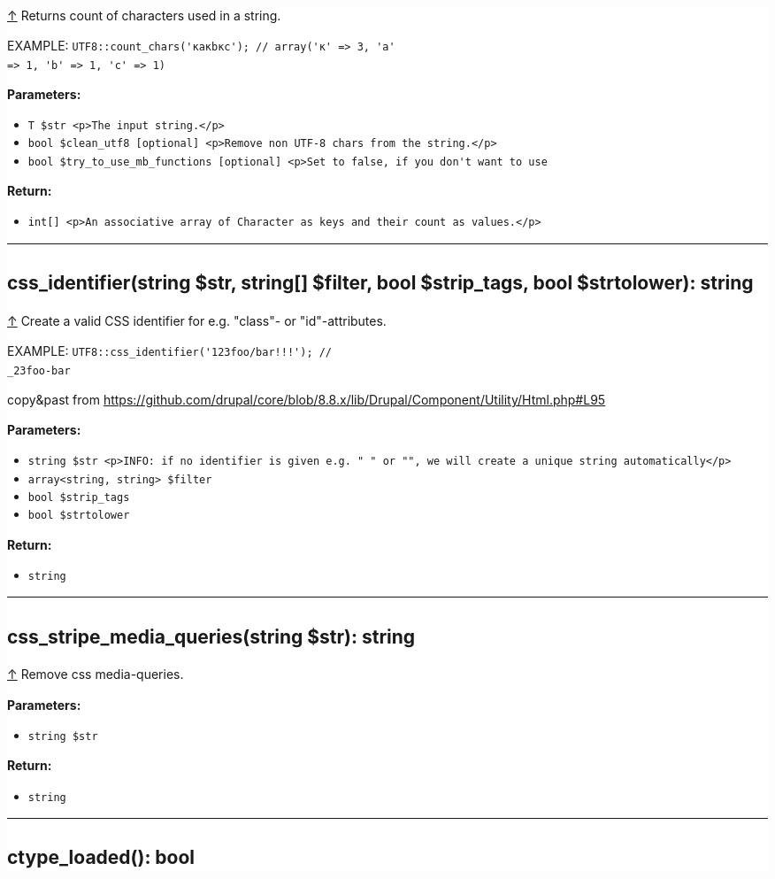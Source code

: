 <a href="#voku-php-readme-class-methods">↑</a>
Returns count of characters used in a string.

EXAMPLE: <code>UTF8::count_chars('κaκbκc'); // array('κ' => 3, 'a' => 1, 'b' => 1, 'c' => 1)</code>

**Parameters:**

- `T $str <p>The input string.</p>`
- `bool $clean_utf8 [optional] <p>Remove non UTF-8 chars from the string.</p>`
- `bool $try_to_use_mb_functions [optional] <p>Set to false, if you don't want to use`

**Return:**

- `int[] <p>An associative array of Character as keys and
their count as values.</p>`

---

## css_identifier(string $str, string[] $filter, bool $strip_tags, bool $strtolower): string

<a href="#voku-php-readme-class-methods">↑</a>
Create a valid CSS identifier for e.g. "class"- or "id"-attributes.

EXAMPLE: <code>UTF8::css_identifier('123foo/bar!!!'); // \_23foo-bar</code>

copy&past from https://github.com/drupal/core/blob/8.8.x/lib/Drupal/Component/Utility/Html.php#L95

**Parameters:**

- `string $str <p>INFO: if no identifier is given e.g. " " or "", we will create a unique string automatically</p>`
- `array<string, string> $filter`
- `bool $strip_tags`
- `bool $strtolower`

**Return:**

- `string`

---

## css_stripe_media_queries(string $str): string

<a href="#voku-php-readme-class-methods">↑</a>
Remove css media-queries.

**Parameters:**

- `string $str`

**Return:**

- `string`

---

## ctype_loaded(): bool


[//]: # 'AUTO-GENERATED BY "PHP README Helper": base file -> docs/base.md'
